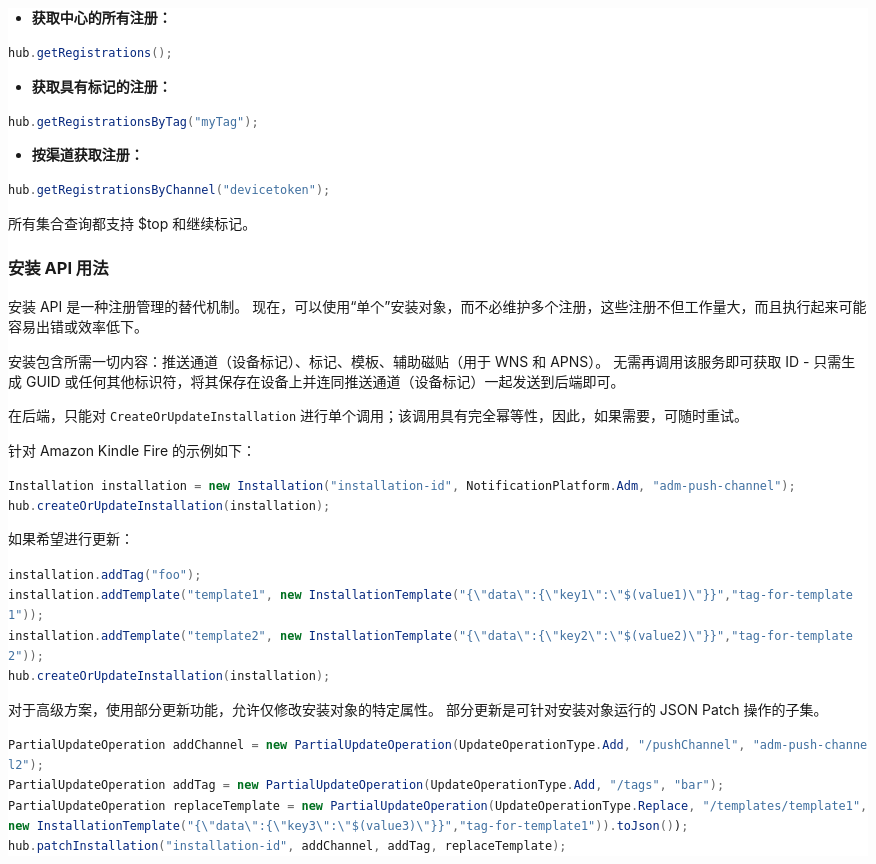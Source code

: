 * **获取中心的所有注册：**

```java
hub.getRegistrations();
```

* **获取具有标记的注册：**

```java
hub.getRegistrationsByTag("myTag");
```

* **按渠道获取注册：**

```java
hub.getRegistrationsByChannel("devicetoken");
```

所有集合查询都支持 $top 和继续标记。

### <a name="installation-api-usage"></a>安装 API 用法

安装 API 是一种注册管理的替代机制。 现在，可以使用“单个”安装对象，而不必维护多个注册，这些注册不但工作量大，而且执行起来可能容易出错或效率低下。

安装包含所需一切内容：推送通道（设备标记）、标记、模板、辅助磁贴（用于 WNS 和 APNS）。 无需再调用该服务即可获取 ID - 只需生成 GUID 或任何其他标识符，将其保存在设备上并连同推送通道（设备标记）一起发送到后端即可。

在后端，只能对 `CreateOrUpdateInstallation` 进行单个调用；该调用具有完全幂等性，因此，如果需要，可随时重试。

针对 Amazon Kindle Fire 的示例如下：

```java
Installation installation = new Installation("installation-id", NotificationPlatform.Adm, "adm-push-channel");
hub.createOrUpdateInstallation(installation);
```

如果希望进行更新：

```java
installation.addTag("foo");
installation.addTemplate("template1", new InstallationTemplate("{\"data\":{\"key1\":\"$(value1)\"}}","tag-for-template1"));
installation.addTemplate("template2", new InstallationTemplate("{\"data\":{\"key2\":\"$(value2)\"}}","tag-for-template2"));
hub.createOrUpdateInstallation(installation);
```

对于高级方案，使用部分更新功能，允许仅修改安装对象的特定属性。 部分更新是可针对安装对象运行的 JSON Patch 操作的子集。

```java
PartialUpdateOperation addChannel = new PartialUpdateOperation(UpdateOperationType.Add, "/pushChannel", "adm-push-channel2");
PartialUpdateOperation addTag = new PartialUpdateOperation(UpdateOperationType.Add, "/tags", "bar");
PartialUpdateOperation replaceTemplate = new PartialUpdateOperation(UpdateOperationType.Replace, "/templates/template1", new InstallationTemplate("{\"data\":{\"key3\":\"$(value3)\"}}","tag-for-template1")).toJson());
hub.patchInstallation("installation-id", addChannel, addTag, replaceTemplate);
```
